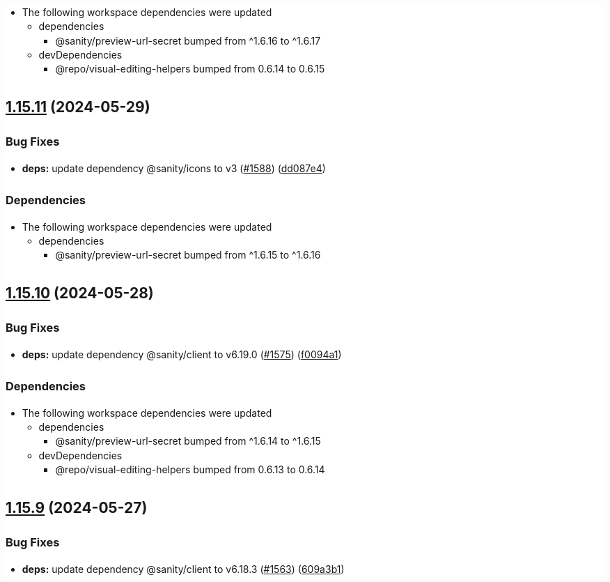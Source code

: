 * The following workspace dependencies were updated
  * dependencies
    * @sanity/preview-url-secret bumped from ^1.6.16 to ^1.6.17
  * devDependencies
    * @repo/visual-editing-helpers bumped from 0.6.14 to 0.6.15

## [1.15.11](https://github.com/sanity-io/visual-editing/compare/presentation-v1.15.10...presentation-v1.15.11) (2024-05-29)


### Bug Fixes

* **deps:** update dependency @sanity/icons to v3 ([#1588](https://github.com/sanity-io/visual-editing/issues/1588)) ([dd087e4](https://github.com/sanity-io/visual-editing/commit/dd087e4aac114eaaeb79ad52beae0ff36624dd64))


### Dependencies

* The following workspace dependencies were updated
  * dependencies
    * @sanity/preview-url-secret bumped from ^1.6.15 to ^1.6.16

## [1.15.10](https://github.com/sanity-io/visual-editing/compare/presentation-v1.15.9...presentation-v1.15.10) (2024-05-28)


### Bug Fixes

* **deps:** update dependency @sanity/client to v6.19.0 ([#1575](https://github.com/sanity-io/visual-editing/issues/1575)) ([f0094a1](https://github.com/sanity-io/visual-editing/commit/f0094a1ee716f856cc424f82bc68ca2b99881575))


### Dependencies

* The following workspace dependencies were updated
  * dependencies
    * @sanity/preview-url-secret bumped from ^1.6.14 to ^1.6.15
  * devDependencies
    * @repo/visual-editing-helpers bumped from 0.6.13 to 0.6.14

## [1.15.9](https://github.com/sanity-io/visual-editing/compare/presentation-v1.15.8...presentation-v1.15.9) (2024-05-27)


### Bug Fixes

* **deps:** update dependency @sanity/client to v6.18.3 ([#1563](https://github.com/sanity-io/visual-editing/issues/1563)) ([609a3b1](https://github.com/sanity-io/visual-editing/commit/609a3b1ad00b0809ba1f926328cee4d082668bf1))
